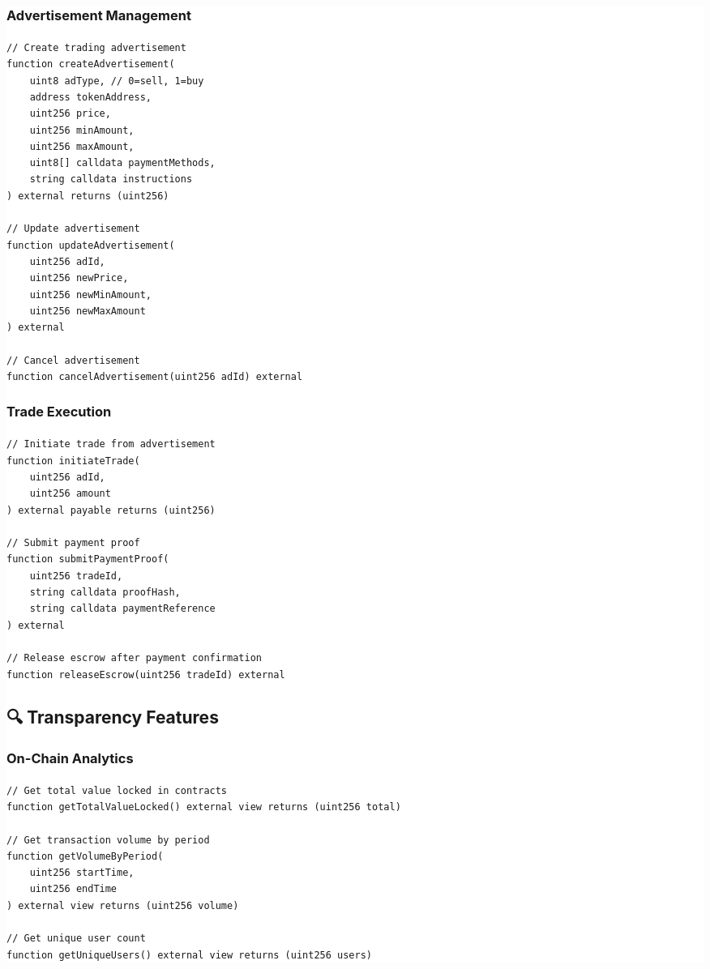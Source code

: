 ### **Advertisement Management**
```solidity
// Create trading advertisement
function createAdvertisement(
    uint8 adType, // 0=sell, 1=buy
    address tokenAddress,
    uint256 price,
    uint256 minAmount,
    uint256 maxAmount,
    uint8[] calldata paymentMethods,
    string calldata instructions
) external returns (uint256)

// Update advertisement
function updateAdvertisement(
    uint256 adId,
    uint256 newPrice,
    uint256 newMinAmount,
    uint256 newMaxAmount
) external

// Cancel advertisement
function cancelAdvertisement(uint256 adId) external
```

### **Trade Execution**
```solidity
// Initiate trade from advertisement
function initiateTrade(
    uint256 adId,
    uint256 amount
) external payable returns (uint256)

// Submit payment proof
function submitPaymentProof(
    uint256 tradeId,
    string calldata proofHash,
    string calldata paymentReference
) external

// Release escrow after payment confirmation
function releaseEscrow(uint256 tradeId) external
```

## 🔍 **Transparency Features**

### **On-Chain Analytics**
```solidity
// Get total value locked in contracts
function getTotalValueLocked() external view returns (uint256 total)

// Get transaction volume by period
function getVolumeByPeriod(
    uint256 startTime,
    uint256 endTime
) external view returns (uint256 volume)

// Get unique user count
function getUniqueUsers() external view returns (uint256 users)
```
